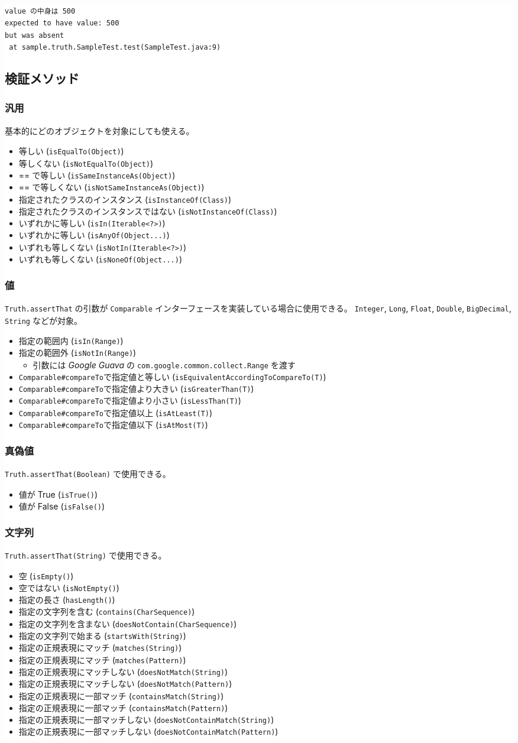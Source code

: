 ```
value の中身は 500
expected to have value: 500
but was absent
 at sample.truth.SampleTest.test(SampleTest.java:9)
```

## 検証メソッド

### 汎用

基本的にどのオブジェクトを対象にしても使える。

- 等しい (`isEqualTo(Object)`)
- 等しくない (`isNotEqualTo(Object)`)
- == で等しい (`isSameInstanceAs(Object)`)
- == で等しくない (`isNotSameInstanceAs(Object)`)
- 指定されたクラスのインスタンス (`isInstanceOf(Class)`)
- 指定されたクラスのインスタンスではない (`isNotInstanceOf(Class)`)
- いずれかに等しい (`isIn(Iterable<?>)`)
- いずれかに等しい (`isAnyOf(Object...)`)
- いずれも等しくない (`isNotIn(Iterable<?>)`)
- いずれも等しくない (`isNoneOf(Object...)`)

### 値

`Truth.assertThat` の引数が `Comparable` インターフェースを実装している場合に使用できる。
`Integer`, `Long`, `Float`, `Double`, `BigDecimal`, `String` などが対象。

- 指定の範囲内 (`isIn(Range)`)
- 指定の範囲外 (`isNotIn(Range)`)
  - 引数には *Google Guava* の `com.google.common.collect.Range` を渡す
- `Comparable#compareTo`で指定値と等しい (`isEquivalentAccordingToCompareTo(T)`)
- `Comparable#compareTo`で指定値より大きい (`isGreaterThan(T)`)
- `Comparable#compareTo`で指定値より小さい (`isLessThan(T)`)
- `Comparable#compareTo`で指定値以上 (`isAtLeast(T)`)
- `Comparable#compareTo`で指定値以下 (`isAtMost(T)`)

### 真偽値

`Truth.assertThat(Boolean)` で使用できる。

- 値が True (`isTrue()`)
- 値が False (`isFalse()`)

### 文字列

`Truth.assertThat(String)` で使用できる。

- 空 (`isEmpty()`)
- 空ではない (`isNotEmpty()`)
- 指定の長さ (`hasLength()`)
- 指定の文字列を含む (`contains(CharSequence)`)
- 指定の文字列を含まない (`doesNotContain(CharSequence)`)
- 指定の文字列で始まる (`startsWith(String)`)
- 指定の正規表現にマッチ (`matches(String)`)
- 指定の正規表現にマッチ (`matches(Pattern)`)
- 指定の正規表現にマッチしない (`doesNotMatch(String)`)
- 指定の正規表現にマッチしない (`doesNotMatch(Pattern)`)
- 指定の正規表現に一部マッチ (`containsMatch(String)`)
- 指定の正規表現に一部マッチ (`containsMatch(Pattern)`)
- 指定の正規表現に一部マッチしない (`doesNotContainMatch(String)`)
- 指定の正規表現に一部マッチしない (`doesNotContainMatch(Pattern)`)
